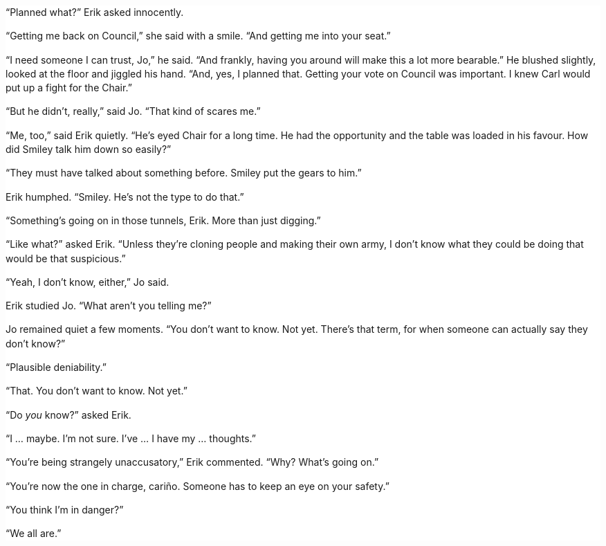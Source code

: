 “Planned what?” Erik asked innocently. 

“Getting me back on Council,” she said with a smile. “And getting me into your seat.” 

“I need someone I can trust, Jo,” he said. “And frankly, having you around will make this a lot more bearable.” He blushed slightly, looked at the floor and jiggled his hand. “And, yes, I planned that. Getting your vote on Council was important. I knew Carl would put up a fight for the Chair.”

“But he didn’t, really,” said Jo. “That kind of scares me.” 

“Me, too,” said Erik quietly. “He’s eyed Chair for a long time. He had the opportunity and the table was loaded in his favour. How did Smiley talk him down so easily?” 

“They must have talked about something before. Smiley put the gears to him.” 

Erik humphed. “Smiley. He’s not the type to do that.” 

“Something’s going on in those tunnels, Erik. More than just digging.” 

“Like what?” asked Erik. “Unless they’re cloning people and making their own army, I don’t know what they could be doing that would be that suspicious.” 

“Yeah, I don’t know, either,” Jo said.

Erik studied Jo. “What aren’t you telling me?” 

Jo remained quiet a few moments. “You don’t want to know. Not yet. There’s that term, for when someone can actually say they don’t know?” 

“Plausible deniability.” 

“That. You don’t want to know. Not yet.” 

“Do *you* know?” asked Erik.

“I … maybe. I’m not sure. I’ve … I have my … thoughts.” 

“You’re being strangely unaccusatory,” Erik commented. “Why? What’s going on.” 

“You’re now the one in charge, cariño. Someone has to keep an eye on your safety.” 

“You think I’m in danger?”

“We all are.”